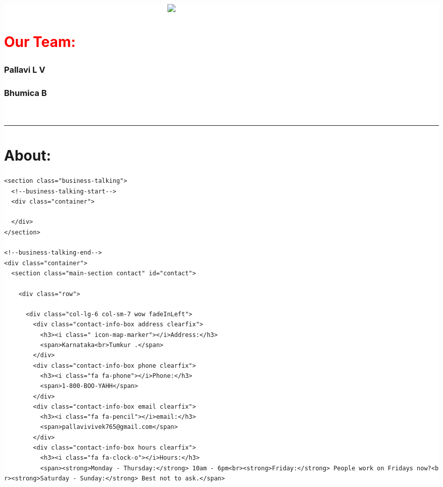  </head>
  <style>
  img{
      display:block;
      margin-left:auto;
      margin-right:auto;
  }
  </style>

      
  <img src="C:\Users\Admin\Downloads\symbol.png" class="rounded-circle" style="width:25%">
  <h1 style="color: red">Our Team:</h1>
  <h3>Pallavi L V</h3>
  <h3>Bhumica B</h3>
<br>
   <hr> 
  
  
  
  <body>
    
    
      
    
  <h1>About:</h1>
  
    <section class="business-talking">
      <!--business-talking-start-->
      <div class="container">
      
      </div>
    </section>
    
    <!--business-talking-end-->
    <div class="container">
      <section class="main-section contact" id="contact">
  
        <div class="row">
          
          <div class="col-lg-6 col-sm-7 wow fadeInLeft">
            <div class="contact-info-box address clearfix">
              <h3><i class=" icon-map-marker"></i>Address:</h3>
              <span>Karnataka<br>Tumkur .</span>
            </div>
            <div class="contact-info-box phone clearfix">
              <h3><i class="fa fa-phone"></i>Phone:</h3>
              <span>1-800-BOO-YAHH</span>
            </div>
            <div class="contact-info-box email clearfix">
              <h3><i class="fa fa-pencil"></i>email:</h3>
              <span>pallavivivek765@gmail.com</span>
            </div>
            <div class="contact-info-box hours clearfix">
              <h3><i class="fa fa-clock-o"></i>Hours:</h3>
              <span><strong>Monday - Thursday:</strong> 10am - 6pm<br><strong>Friday:</strong> People work on Fridays now?<br><strong>Saturday - Sunday:</strong> Best not to ask.</span>
              